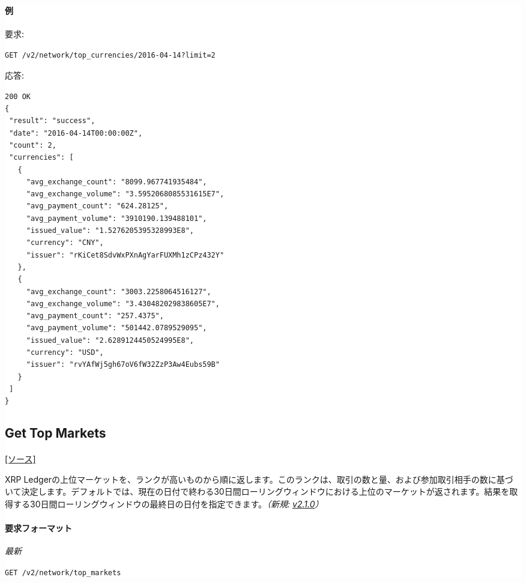 #### 例

要求:

```
GET /v2/network/top_currencies/2016-04-14?limit=2
```

応答:

```
200 OK
{
 "result": "success",
 "date": "2016-04-14T00:00:00Z",
 "count": 2,
 "currencies": [
   {
     "avg_exchange_count": "8099.967741935484",
     "avg_exchange_volume": "3.5952068085531615E7",
     "avg_payment_count": "624.28125",
     "avg_payment_volume": "3910190.139488101",
     "issued_value": "1.5276205395328993E8",
     "currency": "CNY",
     "issuer": "rKiCet8SdvWxPXnAgYarFUXMh1zCPz432Y"
   },
   {
     "avg_exchange_count": "3003.2258064516127",
     "avg_exchange_volume": "3.430482029838605E7",
     "avg_payment_count": "257.4375",
     "avg_payment_volume": "501442.0789529095",
     "issued_value": "2.6289124450524995E8",
     "currency": "USD",
     "issuer": "rvYAfWj5gh67oV6fW32ZzP3Aw4Eubs59B"
   }
 ]
}
```



## Get Top Markets
[[ソース]](https://github.com/ripple/rippled-historical-database/blob/master/api/routes/network/topMarkets.js "Source")

XRP Ledgerの上位マーケットを、ランクが高いものから順に返します。このランクは、取引の数と量、および参加取引相手の数に基づいて決定します。デフォルトでは、現在の日付で終わる30日間ローリングウィンドウにおける上位のマーケットが返されます。結果を取得する30日間ローリングウィンドウの最終日の日付を指定できます。_（新規: [v2.1.0][]）_

#### 要求フォーマット



*最新*

```
GET /v2/network/top_markets
```


[v2.0.4]: https://github.com/ripple/rippled-historical-database/releases/tag/v2.0.4
[v2.0.5]: https://github.com/ripple/rippled-historical-database/releases/tag/v2.0.5
[v2.0.6]: https://github.com/ripple/rippled-historical-database/releases/tag/v2.0.6
[v2.0.7]: https://github.com/ripple/rippled-historical-database/releases/tag/v2.0.7
[v2.0.8]: https://github.com/ripple/rippled-historical-database/releases/tag/v2.0.8
[v2.1.0]: https://github.com/ripple/rippled-historical-database/releases/tag/v2.1.0
[v2.2.0]: https://github.com/ripple/rippled-historical-database/releases/tag/v2.2.0
[v2.3.0]: https://github.com/ripple/rippled-historical-database/releases/tag/v2.3.0
[v2.3.2]: https://github.com/ripple/rippled-historical-database/releases/tag/v2.3.2
[v2.3.5]: https://github.com/ripple/rippled-historical-database/releases/tag/v2.3.5
[v2.3.7]: https://github.com/ripple/rippled-historical-database/releases/tag/v2.3.7
[v2.4.0]: https://github.com/ripple/rippled-historical-database/releases/tag/v2.4.0
[トランザクションオブジェクト]: #トランザクションオブジェクト
[トランザクションオブジェクト]: #トランザクションオブジェクト